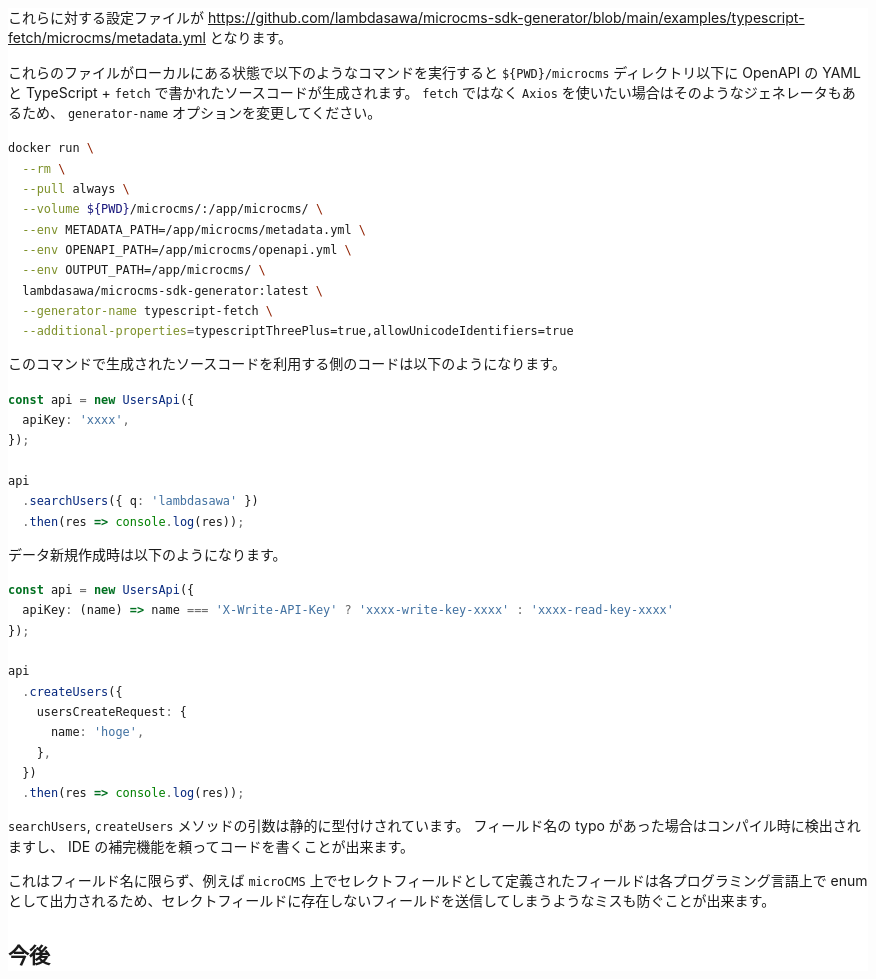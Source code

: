 これらに対する設定ファイルが <https://github.com/lambdasawa/microcms-sdk-generator/blob/main/examples/typescript-fetch/microcms/metadata.yml> となります。

これらのファイルがローカルにある状態で以下のようなコマンドを実行すると `${PWD}/microcms` ディレクトリ以下に OpenAPI の YAML と TypeScript + `fetch` で書かれたソースコードが生成されます。
`fetch` ではなく `Axios` を使いたい場合はそのようなジェネレータもあるため、 `generator-name` オプションを変更してください。

```sh
docker run \
  --rm \
  --pull always \
  --volume ${PWD}/microcms/:/app/microcms/ \
  --env METADATA_PATH=/app/microcms/metadata.yml \
  --env OPENAPI_PATH=/app/microcms/openapi.yml \
  --env OUTPUT_PATH=/app/microcms/ \
  lambdasawa/microcms-sdk-generator:latest \
  --generator-name typescript-fetch \
  --additional-properties=typescriptThreePlus=true,allowUnicodeIdentifiers=true
```

このコマンドで生成されたソースコードを利用する側のコードは以下のようになります。

```typescript
const api = new UsersApi({
  apiKey: 'xxxx',
});

api
  .searchUsers({ q: 'lambdasawa' })
  .then(res => console.log(res));
```

データ新規作成時は以下のようになります。

```typescript
const api = new UsersApi({
  apiKey: (name) => name === 'X-Write-API-Key' ? 'xxxx-write-key-xxxx' : 'xxxx-read-key-xxxx'
});

api
  .createUsers({
    usersCreateRequest: {
      name: 'hoge',
    },
  })
  .then(res => console.log(res));
```

`searchUsers`, `createUsers` メソッドの引数は静的に型付けされています。
フィールド名の typo があった場合はコンパイル時に検出されますし、 IDE の補完機能を頼ってコードを書くことが出来ます。

これはフィールド名に限らず、例えば `microCMS` 上でセレクトフィールドとして定義されたフィールドは各プログラミング言語上で enum として出力されるため、セレクトフィールドに存在しないフィールドを送信してしまうようなミスも防ぐことが出来ます。

## 今後
